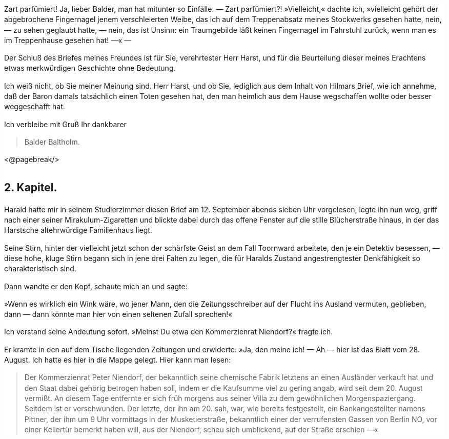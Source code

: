 Zart parfümiert! Ja, lieber Balder, man hat mitunter
so Einfälle. — Zart parfümiert?! »Vielleicht,«
dachte ich, »vielleicht gehört der abgebrochene Fingernagel
jenem verschleierten Weibe, das ich auf dem Treppenabsatz
meines Stockwerks gesehen hatte, nein, — zu sehen
geglaubt hatte, — nein, das ist Unsinn: ein Traumgebilde
läßt keinen Fingernagel im Fahrstuhl zurück, wenn man es
im Treppenhause gesehen hat! —« —

Der Schluß des Briefes meines Freundes ist für Sie,
verehrtester Herr Harst, und für die Beurteilung dieser
meines Erachtens etwas merkwürdigen Geschichte ohne Bedeutung.

Ich weiß nicht, ob Sie meiner Meinung sind. Herr
Harst, und ob Sie, lediglich aus dem Inhalt von Hilmars
Brief, wie ich annehme, daß der Baron damals tatsächlich
einen Toten gesehen hat, den man heimlich aus dem
Hause wegschaffen wollte oder besser weggeschafft hat.

Ich verbleibe mit Gruß Ihr dankbarer

> Balder Baltholm.

<@pagebreak/>

<h2>2. Kapitel.</h2>

Harald hatte mir in seinem Studierzimmer diesen
Brief am 12. September abends sieben Uhr vorgelesen,
legte ihn nun weg, griff nach einer seiner Mirakulum-Zigaretten
und blickte dabei durch das offene Fenster auf
die stille Blücherstraße hinaus, in der das Harstsche altehrwürdige
Familienhaus liegt.

Seine Stirn, hinter der vielleicht jetzt schon der schärfste
Geist an dem Fall Toornward arbeitete, den je ein Detektiv
besessen, — diese hohe, kluge Stirn begann sich in jene
drei Falten zu legen, die für Haralds Zustand angestrengtester
Denkfähigkeit so charakteristisch sind.

Dann wandte er den Kopf, schaute mich an und sagte:

»Wenn es wirklich ein Wink wäre, wo jener Mann,
den die Zeitungsschreiber auf der Flucht ins Ausland vermuten,
geblieben, dann — dann könnte man hier von einen
seltenen Zufall sprechen!«

Ich verstand seine Andeutung sofort. »Meinst Du etwa
den Kommerzienrat Niendorf?« fragte ich.

Er kramte in den auf dem Tische liegenden Zeitungen
und erwiderte: »Ja, den meine ich! — Ah — hier ist das
Blatt vom 28. August. Ich hatte es hier in die Mappe
gelegt. Hier kann man lesen:

> Der Kommerzienrat Peter Niendorf, der bekanntlich
seine chemische Fabrik letztens an einen Ausländer verkauft
hat und den Staat dabei gehörig betrogen haben
soll, indem er die Kaufsumme viel zu gering angab, wird
seit dem 20. August vermißt. An diesem Tage entfernte
er sich früh morgens aus seiner Villa zu dem gewöhnlichen
Morgenspaziergang. Seitdem ist er verschwunden.
Der letzte, der ihn am 20. sah, war, wie bereits festgestellt,
ein Bankangestellter namens Pittner, der ihm um
9 Uhr vormittags in der Musketierstraße,  bekanntlich
einer der verrufensten Gassen von Berlin NO, vor einer
Kellertür bemerkt haben will, aus der Niendorf, scheu
sich umblickend, auf der Straße erschien —«
